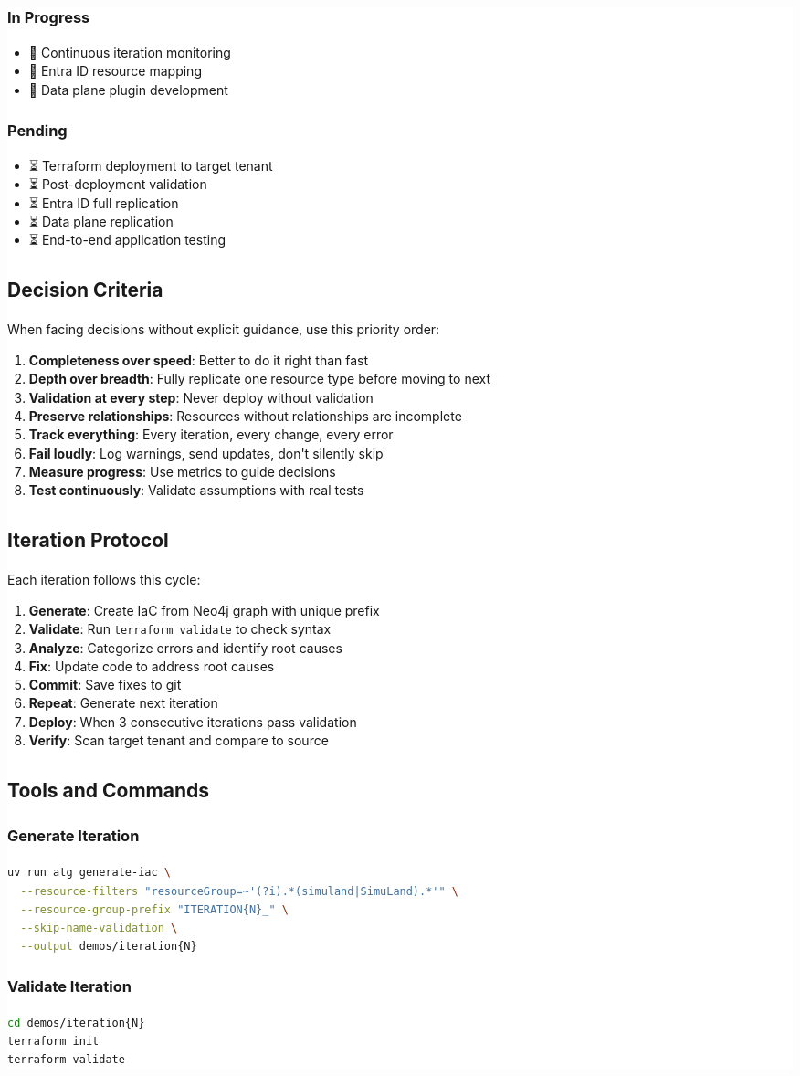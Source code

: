 ### In Progress
- 🔄 Continuous iteration monitoring
- 🔄 Entra ID resource mapping
- 🔄 Data plane plugin development

### Pending
- ⏳ Terraform deployment to target tenant
- ⏳ Post-deployment validation
- ⏳ Entra ID full replication
- ⏳ Data plane replication
- ⏳ End-to-end application testing

## Decision Criteria

When facing decisions without explicit guidance, use this priority order:

1. **Completeness over speed**: Better to do it right than fast
2. **Depth over breadth**: Fully replicate one resource type before moving to next
3. **Validation at every step**: Never deploy without validation
4. **Preserve relationships**: Resources without relationships are incomplete
5. **Track everything**: Every iteration, every change, every error
6. **Fail loudly**: Log warnings, send updates, don't silently skip
7. **Measure progress**: Use metrics to guide decisions
8. **Test continuously**: Validate assumptions with real tests

## Iteration Protocol

Each iteration follows this cycle:

1. **Generate**: Create IaC from Neo4j graph with unique prefix
2. **Validate**: Run `terraform validate` to check syntax
3. **Analyze**: Categorize errors and identify root causes
4. **Fix**: Update code to address root causes
5. **Commit**: Save fixes to git
6. **Repeat**: Generate next iteration
7. **Deploy**: When 3 consecutive iterations pass validation
8. **Verify**: Scan target tenant and compare to source

## Tools and Commands

### Generate Iteration
```bash
uv run atg generate-iac \
  --resource-filters "resourceGroup=~'(?i).*(simuland|SimuLand).*'" \
  --resource-group-prefix "ITERATION{N}_" \
  --skip-name-validation \
  --output demos/iteration{N}
```

### Validate Iteration  
```bash
cd demos/iteration{N}
terraform init
terraform validate
```
